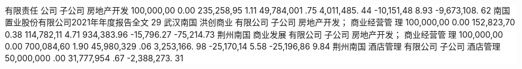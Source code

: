 有限责任
公司
子公司
房地产开发
100,000,00
0.00
235,258,95
1.11
49,784,001
.75
4,011,485.
44
-10,151,48
8.93
-9,673,108.
62
南国置业股份有限公司2021年年度报告全文
29
武汉南国
洪创商业
有限公司
子公司
房地产开发；
商业经营管
理
100,000,00
0.00
152,823,70
0.38
114,782,11
4.71
934,383.96
-15,796.27
-75,214.73
荆州南国
商业发展
有限公司
子公司
房地产开发；
商业经营管
理
100,000,00
0.00
700,084,60
1.90
45,980,329
.06
3,253,166.
98
-25,170,14
5.58
-25,196,86
9.84
荆州南国
酒店管理
有限公司
子公司
酒店管理
50,000,000
.00
31,777,954
.67
-2,388,273.
31